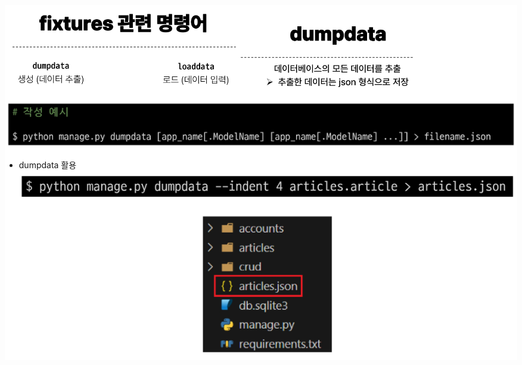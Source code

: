 <img src="1017_assets/2023-10-17-11-12-58-image.png" title="" alt="" width="392">
<img src="1017_assets/2023-10-17-11-13-11-image.png" title="" alt="" width="291">

![](1017_assets/2023-10-17-11-13-32-image.png)

- dumpdata 활용
  ![](1017_assets/2023-10-17-11-13-59-image.png)
  